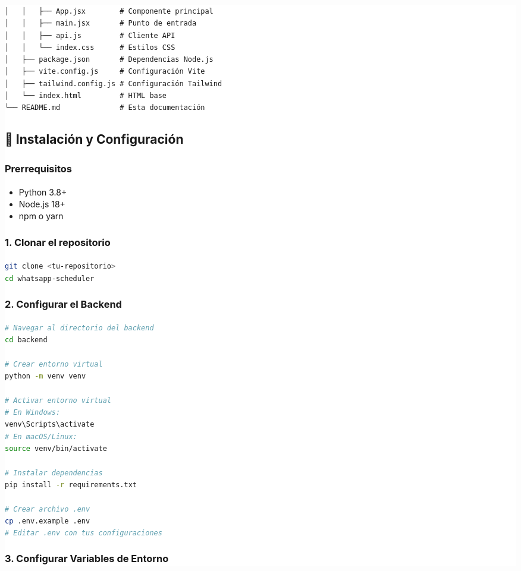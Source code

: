 ```
│   │   ├── App.jsx        # Componente principal
│   │   ├── main.jsx       # Punto de entrada
│   │   ├── api.js         # Cliente API
│   │   └── index.css      # Estilos CSS
│   ├── package.json       # Dependencias Node.js
│   ├── vite.config.js     # Configuración Vite
│   ├── tailwind.config.js # Configuración Tailwind
│   └── index.html         # HTML base
└── README.md              # Esta documentación
```

## 🚀 Instalación y Configuración

### Prerrequisitos

- Python 3.8+
- Node.js 18+
- npm o yarn

### 1. Clonar el repositorio

```bash
git clone <tu-repositorio>
cd whatsapp-scheduler
```

### 2. Configurar el Backend

```bash
# Navegar al directorio del backend
cd backend

# Crear entorno virtual
python -m venv venv

# Activar entorno virtual
# En Windows:
venv\Scripts\activate
# En macOS/Linux:
source venv/bin/activate

# Instalar dependencias
pip install -r requirements.txt

# Crear archivo .env
cp .env.example .env
# Editar .env con tus configuraciones
```

### 3. Configurar Variables de Entorno
